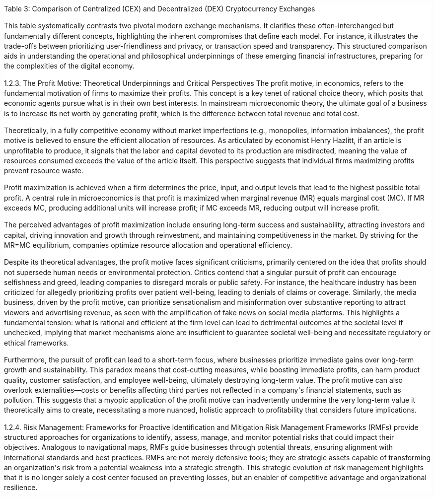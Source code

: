 Table 3: Comparison of Centralized (CEX) and Decentralized (DEX) Cryptocurrency Exchanges

This table systematically contrasts two pivotal modern exchange mechanisms. It clarifies these often-interchanged but fundamentally different concepts, highlighting the inherent compromises that define each model. For instance, it illustrates the trade-offs between prioritizing user-friendliness and privacy, or transaction speed and transparency. This structured comparison aids in understanding the operational and philosophical underpinnings of these emerging financial infrastructures, preparing for the complexities of the digital economy.

1.2.3. The Profit Motive: Theoretical Underpinnings and Critical Perspectives
The profit motive, in economics, refers to the fundamental motivation of firms to maximize their profits. This concept is a key tenet of rational choice theory, which posits that economic agents pursue what is in their own best interests. In mainstream microeconomic theory, the ultimate goal of a business is to increase its net worth by generating profit, which is the difference between total revenue and total cost.   

Theoretically, in a fully competitive economy without market imperfections (e.g., monopolies, information imbalances), the profit motive is believed to ensure the efficient allocation of resources. As articulated by economist Henry Hazlitt, if an article is unprofitable to produce, it signals that the labor and capital devoted to its production are misdirected, meaning the value of resources consumed exceeds the value of the article itself. This perspective suggests that individual firms maximizing profits prevent resource waste.   

Profit maximization is achieved when a firm determines the price, input, and output levels that lead to the highest possible total profit. A central rule in microeconomics is that profit is maximized when marginal revenue (MR) equals marginal cost (MC). If MR exceeds MC, producing additional units will increase profit; if MC exceeds MR, reducing output will increase profit.   

The perceived advantages of profit maximization include ensuring long-term success and sustainability, attracting investors and capital, driving innovation and growth through reinvestment, and maintaining competitiveness in the market. By striving for the MR=MC equilibrium, companies optimize resource allocation and operational efficiency.   

Despite its theoretical advantages, the profit motive faces significant criticisms, primarily centered on the idea that profits should not supersede human needs or environmental protection. Critics contend that a singular pursuit of profit can encourage selfishness and greed, leading companies to disregard morals or public safety. For instance, the healthcare industry has been criticized for allegedly prioritizing profits over patient well-being, leading to denials of claims or coverage. Similarly, the media business, driven by the profit motive, can prioritize sensationalism and misinformation over substantive reporting to attract viewers and advertising revenue, as seen with the amplification of fake news on social media platforms. This highlights a fundamental tension: what is rational and efficient at the firm level can lead to detrimental outcomes at the societal level if unchecked, implying that market mechanisms alone are insufficient to guarantee societal well-being and necessitate regulatory or ethical frameworks.   

Furthermore, the pursuit of profit can lead to a short-term focus, where businesses prioritize immediate gains over long-term growth and sustainability. This paradox means that cost-cutting measures, while boosting immediate profits, can harm product quality, customer satisfaction, and employee well-being, ultimately destroying long-term value. The profit motive can also overlook externalities—costs or benefits affecting third parties not reflected in a company's financial statements, such as pollution. This suggests that a myopic application of the profit motive can inadvertently undermine the very long-term value it theoretically aims to create, necessitating a more nuanced, holistic approach to profitability that considers future implications.   

1.2.4. Risk Management: Frameworks for Proactive Identification and Mitigation
Risk Management Frameworks (RMFs) provide structured approaches for organizations to identify, assess, manage, and monitor potential risks that could impact their objectives. Analogous to navigational maps, RMFs guide businesses through potential threats, ensuring alignment with international standards and best practices. RMFs are not merely defensive tools; they are strategic assets capable of transforming an organization's risk from a potential weakness into a strategic strength. This strategic evolution of risk management highlights that it is no longer solely a cost center focused on preventing losses, but an enabler of competitive advantage and organizational resilience.   
